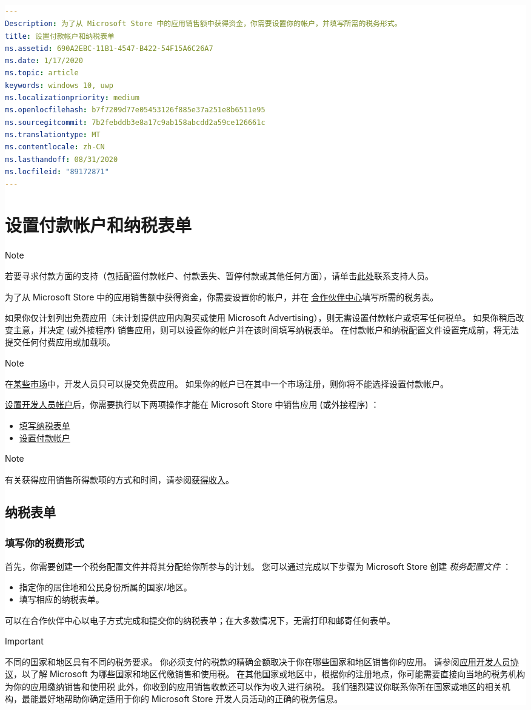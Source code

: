 ```yaml
---
Description: 为了从 Microsoft Store 中的应用销售额中获得资金，你需要设置你的帐户，并填写所需的税务形式。
title: 设置付款帐户和纳税表单
ms.assetid: 690A2EBC-11B1-4547-B422-54F15A6C26A7
ms.date: 1/17/2020
ms.topic: article
keywords: windows 10, uwp
ms.localizationpriority: medium
ms.openlocfilehash: b7f7209d77e05453126f885e37a251e8b6511e95
ms.sourcegitcommit: 7b2febddb3e8a17c9ab158abcdd2a59ce126661c
ms.translationtype: MT
ms.contentlocale: zh-CN
ms.lasthandoff: 08/31/2020
ms.locfileid: "89172871"
---
```

# <a name="set-up-your-payout-account-and-tax-forms"></a>设置付款帐户和纳税表单

> [!NOTE]
> 若要寻求付款方面的支持（包括配置付款帐户、付款丢失、暂停付款或其他任何方面），请单击[此处](https://partner.microsoft.com/support)联系支持人员。

为了从 Microsoft Store 中的应用销售额中获得资金，你需要设置你的帐户，并在 [合作伙伴中心](https://partner.microsoft.com/dashboard)填写所需的税务表。

如果你仅计划列出免费应用（未计划提供应用内购买或使用 Microsoft Advertising），则无需设置付款帐户或填写任何税单。 如果你稍后改变主意，并决定 (或外接程序) 销售应用，则可以设置你的帐户并在该时间填写纳税表单。 在付款帐户和纳税配置文件设置完成前，将无法提交任何付费应用或加载项。

> [!NOTE]
> 在[某些市场](account-types-locations-and-fees.md#developer-account-and-app-submission-markets)中，开发人员只可以提交免费应用。 如果你的帐户已在其中一个市场注册，则你将不能选择设置付款帐户。

[设置开发人员帐户](opening-a-developer-account.md)后，你需要执行以下两项操作才能在 Microsoft Store 中销售应用 (或外接程序) ：

- [填写纳税表单](#tax-forms)
- [设置付款帐户](#payout-account)

> [!NOTE]
> 有关获得应用销售所得款项的方式和时间，请参阅[获得收入](getting-paid-apps.md)。

## <a name="tax-forms"></a>纳税表单

### <a name="filling-out-your-tax-forms"></a>填写你的税费形式

首先，你需要创建一个税务配置文件并将其分配给你所参与的计划。 您可以通过完成以下步骤为 Microsoft Store 创建 *税务配置文件* ：

- 指定你的居住地和公民身份所属的国家/地区。
- 填写相应的纳税表单。

可以在合作伙伴中心以电子方式完成和提交你的纳税表单；在大多数情况下，无需打印和邮寄任何表单。

> [!IMPORTANT]
> 不同的国家和地区具有不同的税务要求。 你必须支付的税款的精确金额取决于你在哪些国家和地区销售你的应用。 请参阅[应用开发人员协议](/legal/windows/agreements/app-developer-agreement)，以了解 Microsoft 为哪些国家和地区代缴销售和使用税。 在其他国家或地区中，根据你的注册地点，你可能需要直接向当地的税务机构为你的应用缴纳销售和使用税 此外，你收到的应用销售收款还可以作为收入进行纳税。 我们强烈建议你联系你所在国家或地区的相关机构，最能最好地帮助你确定适用于你的 Microsoft Store 开发人员活动的正确的税务信息。
